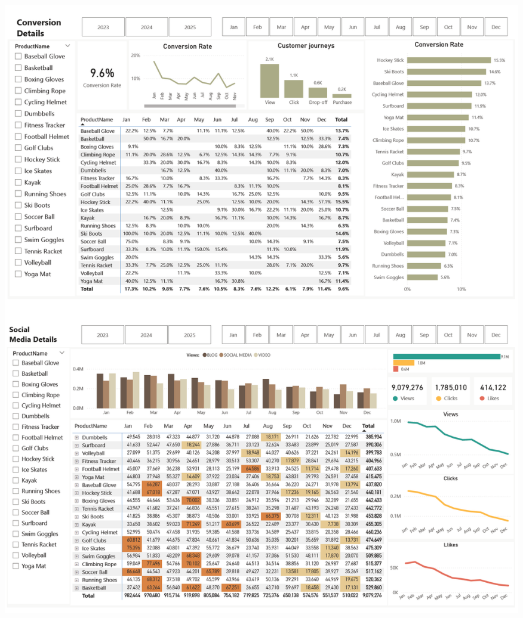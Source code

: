 ![](https://github.com/VictoriaStetskevych/projects/blob/main/PowerBI/01_sql_powerBI_dashboard_ali_ahmad/images/dashboard_02.png?raw=true)

![](https://github.com/VictoriaStetskevych/projects/blob/main/PowerBI/01_sql_powerBI_dashboard_ali_ahmad/images/dashboard_03.png?raw=true)
